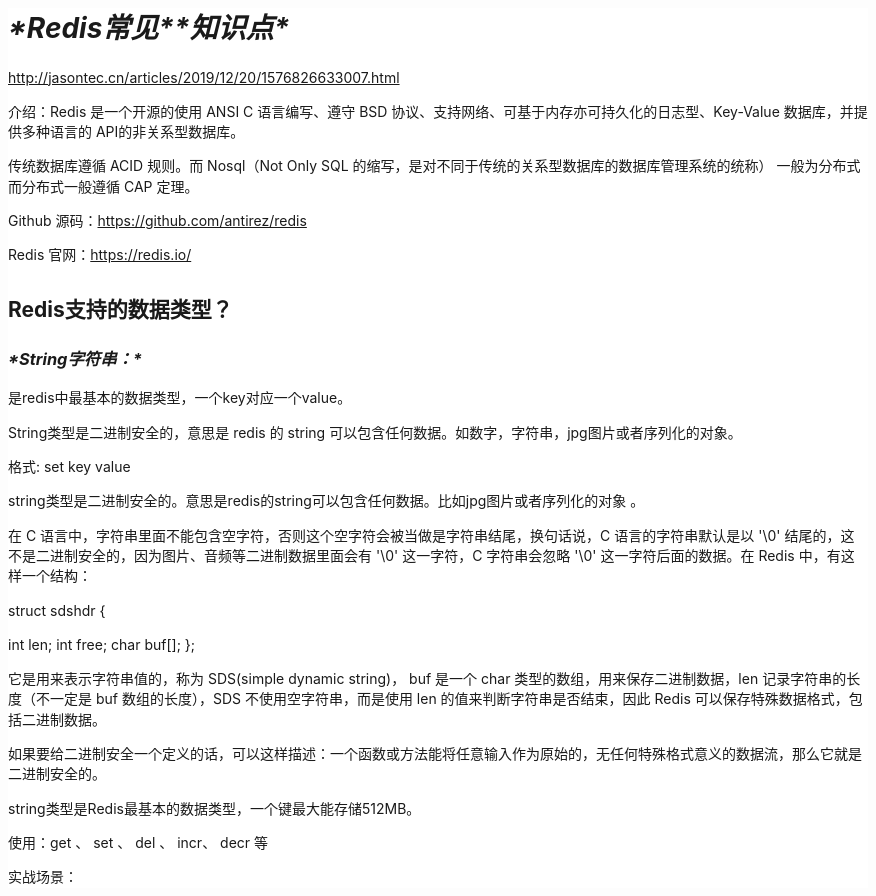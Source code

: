 # ***\*Redis常见\*******\*知识点\****

http://jasontec.cn/articles/2019/12/20/1576826633007.html

 

介绍：Redis 是一个开源的使用 ANSI C 语言编写、遵守 BSD 协议、支持网络、可基于内存亦可持久化的日志型、Key-Value 数据库，并提供多种语言的 API的非关系型数据库。

 

传统数据库遵循 ACID 规则。而 Nosql（Not Only SQL 的缩写，是对不同于传统的关系型数据库的数据库管理系统的统称） 一般为分布式而分布式一般遵循 CAP 定理。

 

Github 源码：https://github.com/antirez/redis

 

Redis 官网：https://redis.io/

 

 

 

## Redis支持的数据类型？

 

### ***\*String字符串：\****

是redis中最基本的数据类型，一个key对应一个value。

String类型是二进制安全的，意思是 redis 的 string 可以包含任何数据。如数字，字符串，jpg图片或者序列化的对象。

格式: set key value

 

string类型是二进制安全的。意思是redis的string可以包含任何数据。比如jpg图片或者序列化的对象 。

在 C 语言中，字符串里面不能包含空字符，否则这个空字符会被当做是字符串结尾，换句话说，C 语言的字符串默认是以 '\0' 结尾的，这不是二进制安全的，因为图片、音频等二进制数据里面会有 '\0' 这一字符，C 字符串会忽略 '\0' 这一字符后面的数据。在 Redis 中，有这样一个结构：

struct sdshdr {

  int len; int free; char buf[]; }; 

它是用来表示字符串值的，称为 SDS(simple dynamic string)， buf 是一个 char 类型的数组，用来保存二进制数据，len 记录字符串的长度（不一定是 buf 数组的长度），SDS 不使用空字符串，而是使用 len 的值来判断字符串是否结束，因此 Redis 可以保存特殊数据格式，包括二进制数据。

 

如果要给二进制安全一个定义的话，可以这样描述：一个函数或方法能将任意输入作为原始的，无任何特殊格式意义的数据流，那么它就是二进制安全的。

string类型是Redis最基本的数据类型，一个键最大能存储512MB。

 

使用：get 、 set 、 del 、 incr、 decr 等

 

实战场景：

 
